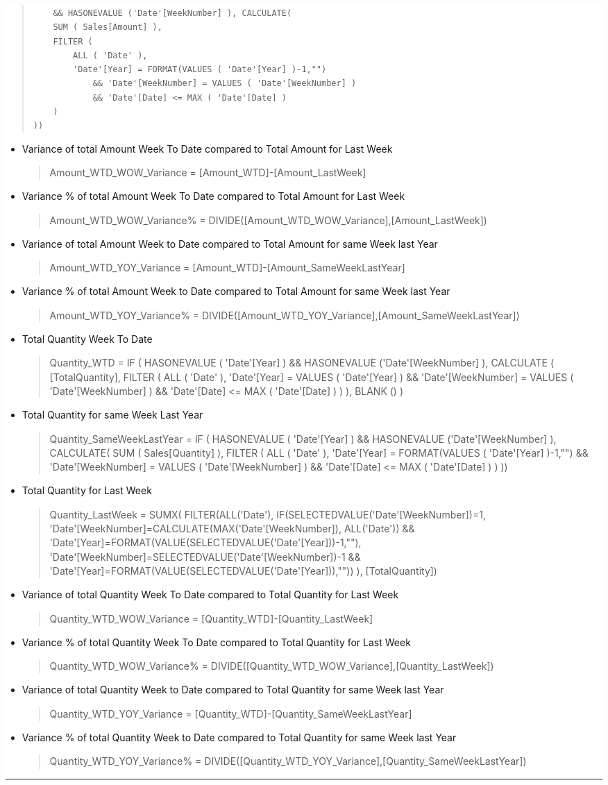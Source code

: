   >         && HASONEVALUE ('Date'[WeekNumber] ), CALCULATE(
  >         SUM ( Sales[Amount] ),
  >         FILTER (
  >             ALL ( 'Date' ),
  >             'Date'[Year] = FORMAT(VALUES ( 'Date'[Year] )-1,"")
  >                 && 'Date'[WeekNumber] = VALUES ( 'Date'[WeekNumber] )
  >                 && 'Date'[Date] <= MAX ( 'Date'[Date] )
  >         )
  >     ))
* Variance of total Amount Week To Date compared to Total Amount for Last Week
  > Amount_WTD_WOW_Variance = [Amount_WTD]-[Amount_LastWeek]
* Variance % of total Amount Week To Date compared to Total Amount for Last Week
  > Amount_WTD_WOW_Variance% = DIVIDE([Amount_WTD_WOW_Variance],[Amount_LastWeek])
* Variance of total Amount Week to Date compared to Total Amount for same Week last Year
  > Amount_WTD_YOY_Variance = [Amount_WTD]-[Amount_SameWeekLastYear]
* Variance % of total Amount Week to Date compared to Total Amount for same Week last Year
  > Amount_WTD_YOY_Variance% = DIVIDE([Amount_WTD_YOY_Variance],[Amount_SameWeekLastYear])
* Total Quantity Week To Date
  > Quantity_WTD = IF (
  >     HASONEVALUE ( 'Date'[Year] )
  >         && HASONEVALUE ('Date'[WeekNumber] ),
  >     CALCULATE (
  >         [TotalQuantity],
  >         FILTER (
  >             ALL ( 'Date' ),
  >             'Date'[Year] = VALUES ( 'Date'[Year] )
  >                 && 'Date'[WeekNumber] = VALUES ( 'Date'[WeekNumber] )
  >                 && 'Date'[Date] <= MAX ( 'Date'[Date] )
  >         )
  >     ),
  >     BLANK ()
  > )
* Total Quantity for same Week Last Year
  > Quantity_SameWeekLastYear = IF (
  >     HASONEVALUE ( 'Date'[Year] )
  >         && HASONEVALUE ('Date'[WeekNumber] ), CALCULATE(
  >         SUM ( Sales[Quantity] ),
  >         FILTER (
  >             ALL ( 'Date' ),
  >             'Date'[Year] = FORMAT(VALUES ( 'Date'[Year] )-1,"")
  >                 && 'Date'[WeekNumber] = VALUES ( 'Date'[WeekNumber] )
  >                 && 'Date'[Date] <= MAX ( 'Date'[Date] )
  >         )
  >     ))
* Total Quantity for Last Week
  > Quantity_LastWeek = SUMX(
  >     FILTER(ALL('Date'),
  >         IF(SELECTEDVALUE('Date'[WeekNumber])=1,
  >             'Date'[WeekNumber]=CALCULATE(MAX('Date'[WeekNumber]), ALL('Date')) && 'Date'[Year]=FORMAT(VALUE(SELECTEDVALUE('Date'[Year]))-1,""),
  >             'Date'[WeekNumber]=SELECTEDVALUE('Date'[WeekNumber])-1 && 'Date'[Year]=FORMAT(VALUE(SELECTEDVALUE('Date'[Year])),""))
  >     ),
  >     [TotalQuantity])
* Variance of total Quantity Week To Date compared to Total Quantity for Last Week
  > Quantity_WTD_WOW_Variance = [Quantity_WTD]-[Quantity_LastWeek]
* Variance % of total Quantity Week To Date compared to Total Quantity for Last Week
  > Quantity_WTD_WOW_Variance% = DIVIDE([Quantity_WTD_WOW_Variance],[Quantity_LastWeek])
* Variance of total Quantity Week to Date compared to Total Quantity for same Week last Year
  > Quantity_WTD_YOY_Variance = [Quantity_WTD]-[Quantity_SameWeekLastYear]
* Variance % of total Quantity Week to Date compared to Total Quantity for same Week last Year
  > Quantity_WTD_YOY_Variance% = DIVIDE([Quantity_WTD_YOY_Variance],[Quantity_SameWeekLastYear])
___